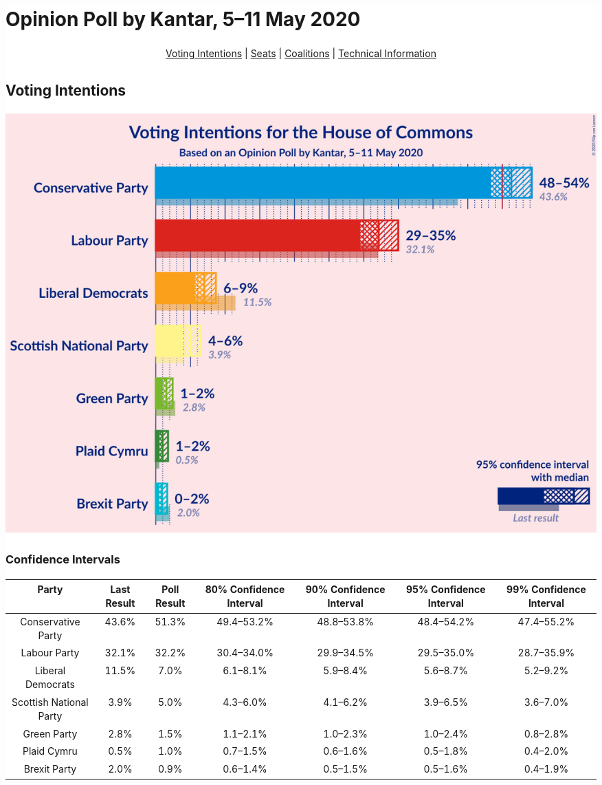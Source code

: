# Opinion Poll by Kantar, 5–11 May 2020

<p align="center"><a href="#voting-intentions">Voting Intentions</a> | <a href="#seats">Seats</a> | <a href="#coalitions">Coalitions</a> | <a href="#technical-information">Technical Information</a></p>

## Voting Intentions

![Graph with voting intentions not yet produced](2020-05-11-Kantar.png "Voting Intentions")

### Confidence Intervals

| Party | Last Result | Poll Result | 80% Confidence Interval | 90% Confidence Interval | 95% Confidence Interval | 99% Confidence Interval |
|:-----:|:-----------:|:-----------:|:-----------------------:|:-----------------------:|:-----------------------:|:-----------------------:|
| Conservative Party | 43.6% | 51.3% | 49.4–53.2% |48.8–53.8% |48.4–54.2% |47.4–55.2% |
| Labour Party | 32.1% | 32.2% | 30.4–34.0% |29.9–34.5% |29.5–35.0% |28.7–35.9% |
| Liberal Democrats | 11.5% | 7.0% | 6.1–8.1% |5.9–8.4% |5.6–8.7% |5.2–9.2% |
| Scottish National Party | 3.9% | 5.0% | 4.3–6.0% |4.1–6.2% |3.9–6.5% |3.6–7.0% |
| Green Party | 2.8% | 1.5% | 1.1–2.1% |1.0–2.3% |1.0–2.4% |0.8–2.8% |
| Plaid Cymru | 0.5% | 1.0% | 0.7–1.5% |0.6–1.6% |0.5–1.8% |0.4–2.0% |
| Brexit Party | 2.0% | 0.9% | 0.6–1.4% |0.5–1.5% |0.5–1.6% |0.4–1.9% |
